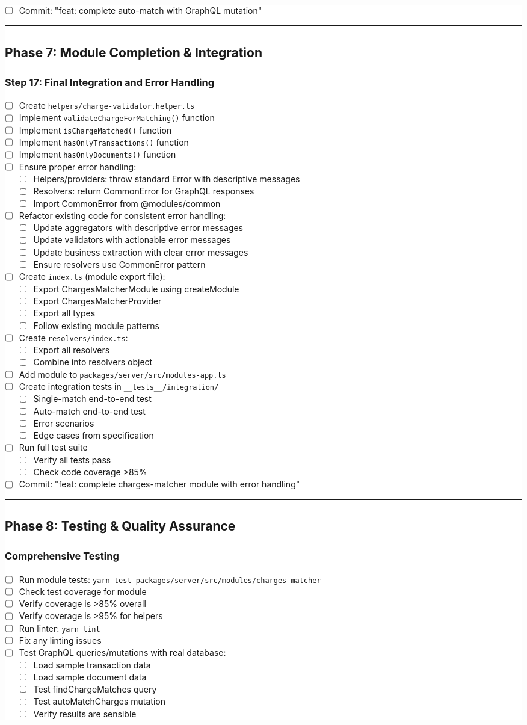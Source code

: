 - [ ] Commit: "feat: complete auto-match with GraphQL mutation"

---

## Phase 7: Module Completion & Integration

### Step 17: Final Integration and Error Handling

- [ ] Create `helpers/charge-validator.helper.ts`
- [ ] Implement `validateChargeForMatching()` function
- [ ] Implement `isChargeMatched()` function
- [ ] Implement `hasOnlyTransactions()` function
- [ ] Implement `hasOnlyDocuments()` function
- [ ] Ensure proper error handling:
  - [ ] Helpers/providers: throw standard Error with descriptive messages
  - [ ] Resolvers: return CommonError for GraphQL responses
  - [ ] Import CommonError from @modules/common
- [ ] Refactor existing code for consistent error handling:
  - [ ] Update aggregators with descriptive error messages
  - [ ] Update validators with actionable error messages
  - [ ] Update business extraction with clear error messages
  - [ ] Ensure resolvers use CommonError pattern
- [ ] Create `index.ts` (module export file):
  - [ ] Export ChargesMatcherModule using createModule
  - [ ] Export ChargesMatcherProvider
  - [ ] Export all types
  - [ ] Follow existing module patterns
- [ ] Create `resolvers/index.ts`:
  - [ ] Export all resolvers
  - [ ] Combine into resolvers object
- [ ] Add module to `packages/server/src/modules-app.ts`
- [ ] Create integration tests in `__tests__/integration/`
  - [ ] Single-match end-to-end test
  - [ ] Auto-match end-to-end test
  - [ ] Error scenarios
  - [ ] Edge cases from specification
- [ ] Run full test suite
  - [ ] Verify all tests pass
  - [ ] Check code coverage >85%
- [ ] Commit: "feat: complete charges-matcher module with error handling"

---

## Phase 8: Testing & Quality Assurance

### Comprehensive Testing

- [ ] Run module tests: `yarn test packages/server/src/modules/charges-matcher`
- [ ] Check test coverage for module
- [ ] Verify coverage is >85% overall
- [ ] Verify coverage is >95% for helpers
- [ ] Run linter: `yarn lint`
- [ ] Fix any linting issues
- [ ] Test GraphQL queries/mutations with real database:
  - [ ] Load sample transaction data
  - [ ] Load sample document data
  - [ ] Test findChargeMatches query
  - [ ] Test autoMatchCharges mutation
  - [ ] Verify results are sensible
